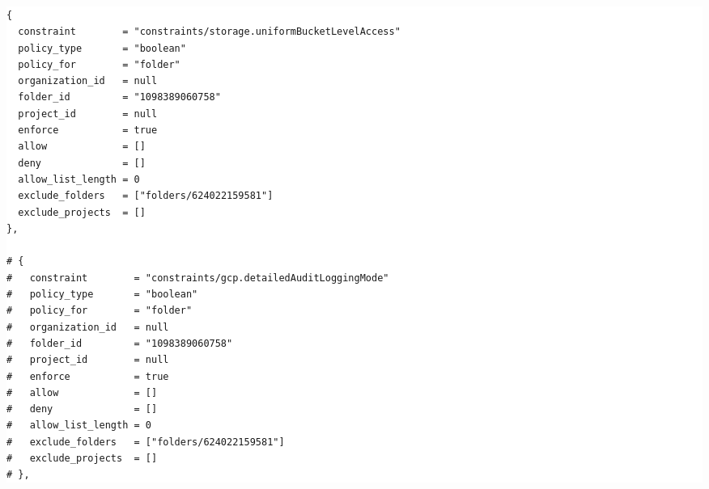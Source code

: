     {
      constraint        = "constraints/storage.uniformBucketLevelAccess"
      policy_type       = "boolean"
      policy_for        = "folder"
      organization_id   = null
      folder_id         = "1098389060758"
      project_id        = null
      enforce           = true
      allow             = []
      deny              = []
      allow_list_length = 0
      exclude_folders   = ["folders/624022159581"]
      exclude_projects  = []
    },

    # {
    #   constraint        = "constraints/gcp.detailedAuditLoggingMode"
    #   policy_type       = "boolean"
    #   policy_for        = "folder"
    #   organization_id   = null
    #   folder_id         = "1098389060758"
    #   project_id        = null
    #   enforce           = true
    #   allow             = []
    #   deny              = []
    #   allow_list_length = 0
    #   exclude_folders   = ["folders/624022159581"]
    #   exclude_projects  = []
    # },
